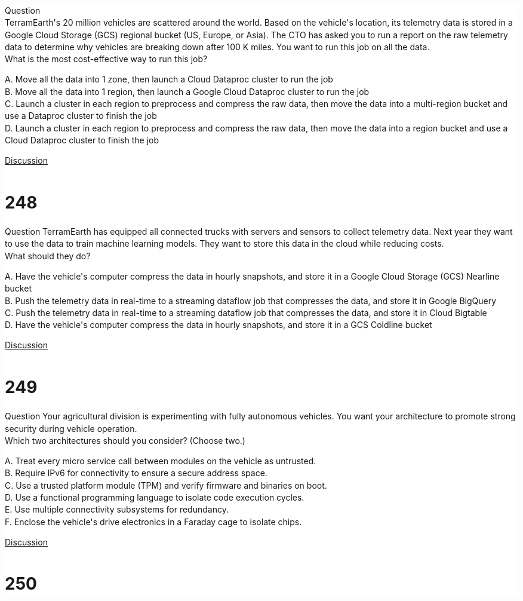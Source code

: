 Question  
TerramEarth's 20 million vehicles are scattered around the world. Based on the vehicle's location, its telemetry data is stored in a Google Cloud Storage (GCS) regional bucket (US, Europe, or Asia). The CTO has asked you to run a report on the raw telemetry data to determine why vehicles are breaking down after 100 K miles. You want to run this job on all the data.  
What is the most cost-effective way to run this job?       

A. Move all the data into 1 zone, then launch a Cloud Dataproc cluster to run the job  
B. Move all the data into 1 region, then launch a Google Cloud Dataproc cluster to run the job  
C. Launch a cluster in each region to preprocess and compress the raw data, then move the data into a multi-region bucket and use a Dataproc cluster to finish the job  
D. Launch a cluster in each region to preprocess and compress the raw data, then move the data into a region bucket and use a Cloud Dataproc cluster to finish the job    
   
  
  
[Discussion](/assets/gcp/discussion/247.md)  
  
# 248

Question
TerramEarth has equipped all connected trucks with servers and sensors to collect telemetry data. Next year they want to use the data to train machine learning models. They want to store this data in the cloud while reducing costs.  
What should they do?       

A. Have the vehicle's computer compress the data in hourly snapshots, and store it in a Google Cloud Storage (GCS) Nearline bucket  
B. Push the telemetry data in real-time to a streaming dataflow job that compresses the data, and store it in Google BigQuery  
C. Push the telemetry data in real-time to a streaming dataflow job that compresses the data, and store it in Cloud Bigtable  
D. Have the vehicle's computer compress the data in hourly snapshots, and store it in a GCS Coldline bucket    
  
[Discussion](/assets/gcp/discussion/248.md)  
  
# 249

Question
Your agricultural division is experimenting with fully autonomous vehicles. You want your architecture to promote strong security during vehicle operation.  
Which two architectures should you consider?    (Choose two.)    

A. Treat every micro service call between modules on the vehicle as untrusted.  
B. Require IPv6 for connectivity to ensure a secure address space.  
C. Use a trusted platform module (TPM) and verify firmware and binaries on boot.  
D. Use a functional programming language to isolate code execution cycles.  
E. Use multiple connectivity subsystems for redundancy.  
F. Enclose the vehicle's drive electronics in a Faraday cage to isolate chips.    
  
[Discussion](/assets/gcp/discussion/249.md)  
  
# 250
